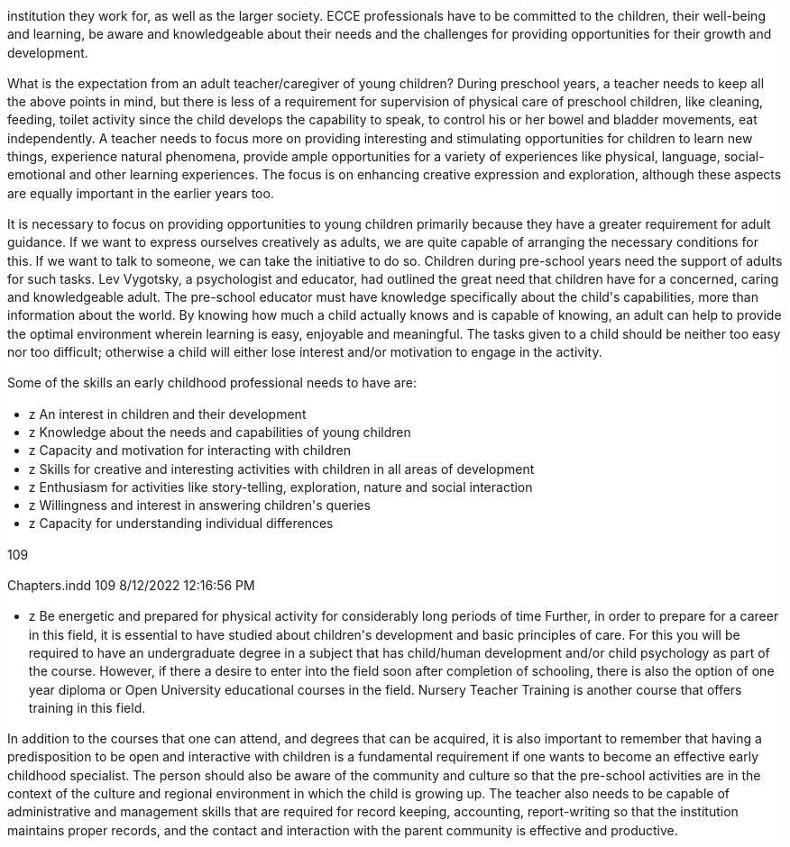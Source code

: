 institution they work for, as well as the larger society. ECCE professionals have to be committed to the children, their well-being and learning, be aware and knowledgeable about their needs and the challenges for providing opportunities for their growth and development.

What is the expectation from an adult teacher/caregiver of young children? During preschool years, a teacher needs to keep all the above points in mind, but there is less of a requirement for supervision of physical care of preschool children, like cleaning, feeding, toilet activity since the child develops the capability to speak, to control his or her bowel and bladder movements, eat independently. A teacher needs to focus more on providing interesting and stimulating opportunities for children to learn new things, experience natural phenomena, provide ample opportunities for a variety of experiences like physical, language, social-emotional and other learning experiences. The focus is on enhancing creative expression and exploration, although these aspects are equally important in the earlier years too.

It is necessary to focus on providing opportunities to young children primarily because they have a greater requirement for adult guidance. If we want to express ourselves creatively as adults, we are quite capable of arranging the necessary conditions for this. If we want to talk to someone, we can take the initiative to do so. Children during pre-school years need the support of adults for such tasks. Lev Vygotsky, a psychologist and educator, had outlined the great need that children have for a concerned, caring and knowledgeable adult. The pre-school educator must have knowledge specifically about the child's capabilities, more than information about the world. By knowing how much a child actually knows and is capable of knowing, an adult can help to provide the optimal environment wherein learning is easy, enjoyable and meaningful. The tasks given to a child should be neither too easy nor too difficult; otherwise a child will either lose interest and/or motivation to engage in the activity.

Some of the skills an early childhood professional needs to have are:

- z An interest in children and their development
- z Knowledge about the needs and capabilities of young children
- z Capacity and motivation for interacting with children
- z Skills for creative and interesting activities with children in all areas of development
- z Enthusiasm for activities like story-telling, exploration, nature and social interaction
- z Willingness and interest in answering children's queries
- z Capacity for understanding individual differences

109

Chapters.indd 109 8/12/2022 12:16:56 PM

- z Be energetic and prepared for physical activity for considerably long periods of time
Further, in order to prepare for a career in this field, it is essential to have studied about children's development and basic principles of care. For this you will be required to have an undergraduate degree in a subject that has child/human development and/or child psychology as part of the course. However, if there a desire to enter into the field soon after completion of schooling, there is also the option of one year diploma or Open University educational courses in the field. Nursery Teacher Training is another course that offers training in this field.

In addition to the courses that one can attend, and degrees that can be acquired, it is also important to remember that having a predisposition to be open and interactive with children is a fundamental requirement if one wants to become an effective early childhood specialist. The person should also be aware of the community and culture so that the pre-school activities are in the context of the culture and regional environment in which the child is growing up. The teacher also needs to be capable of administrative and management skills that are required for record keeping, accounting, report-writing so that the institution maintains proper records, and the contact and interaction with the parent community is effective and productive.
